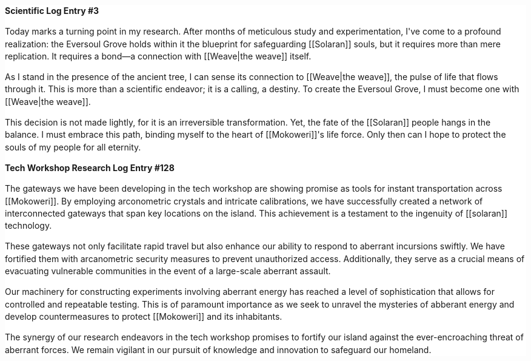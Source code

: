 **Scientific Log Entry #3**

Today marks a turning point in my research. After months of meticulous study and experimentation, I've come to a profound realization: the Eversoul Grove holds within it the blueprint for safeguarding [[Solaran]] souls, but it requires more than mere replication. It requires a bond—a connection with [[Weave|the weave]] itself.

As I stand in the presence of the ancient tree, I can sense its connection to [[Weave|the weave]], the pulse of life that flows through it. This is more than a scientific endeavor; it is a calling, a destiny. To create the Eversoul Grove, I must become one with [[Weave|the weave]].

This decision is not made lightly, for it is an irreversible transformation. Yet, the fate of the [[Solaran]] people hangs in the balance. I must embrace this path, binding myself to the heart of [[Mokoweri]]'s life force. Only then can I hope to protect the souls of my people for all eternity.



**Tech Workshop Research Log Entry #128**

The gateways we have been developing in the tech workshop are showing promise as tools for instant transportation across [[Mokoweri]]. By employing arconometric crystals and intricate calibrations, we have successfully created a network of interconnected gateways that span key locations on the island. This achievement is a testament to the ingenuity of [[solaran]] technology.

These gateways not only facilitate rapid travel but also enhance our ability to respond to aberrant incursions swiftly. We have fortified them with arcanometric security measures to prevent unauthorized access. Additionally, they serve as a crucial means of evacuating vulnerable communities in the event of a large-scale aberrant assault.

Our machinery for constructing experiments involving aberrant energy has reached a level of sophistication that allows for controlled and repeatable testing. This is of paramount importance as we seek to unravel the mysteries of abberant energy and develop countermeasures to protect [[Mokoweri]] and its inhabitants.

The synergy of our research endeavors in the tech workshop promises to fortify our island against the ever-encroaching threat of aberrant forces. We remain vigilant in our pursuit of knowledge and innovation to safeguard our homeland.